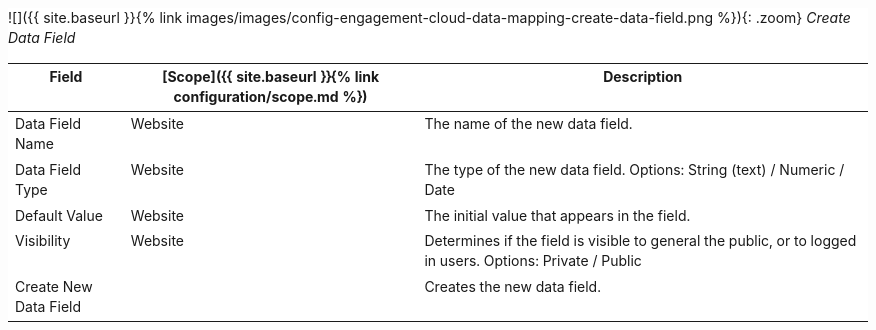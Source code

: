 ![]({{ site.baseurl }}{% link images/images/config-engagement-cloud-data-mapping-create-data-field.png %}){: .zoom}
_Create Data Field_

|Field|[Scope]({{ site.baseurl }}{% link configuration/scope.md %})|Description|
|--- |--- |--- |
|Data Field Name|Website|The name of the new data field.|
|Data Field Type|Website|The type of the new data field. Options: String (text) / Numeric / Date|
|Default Value|Website|The initial value that appears in the field.|
|Visibility|Website|Determines if the field is visible to general the public, or to logged in users. Options: Private / Public|
|Create New Data Field||Creates the new data field.|

